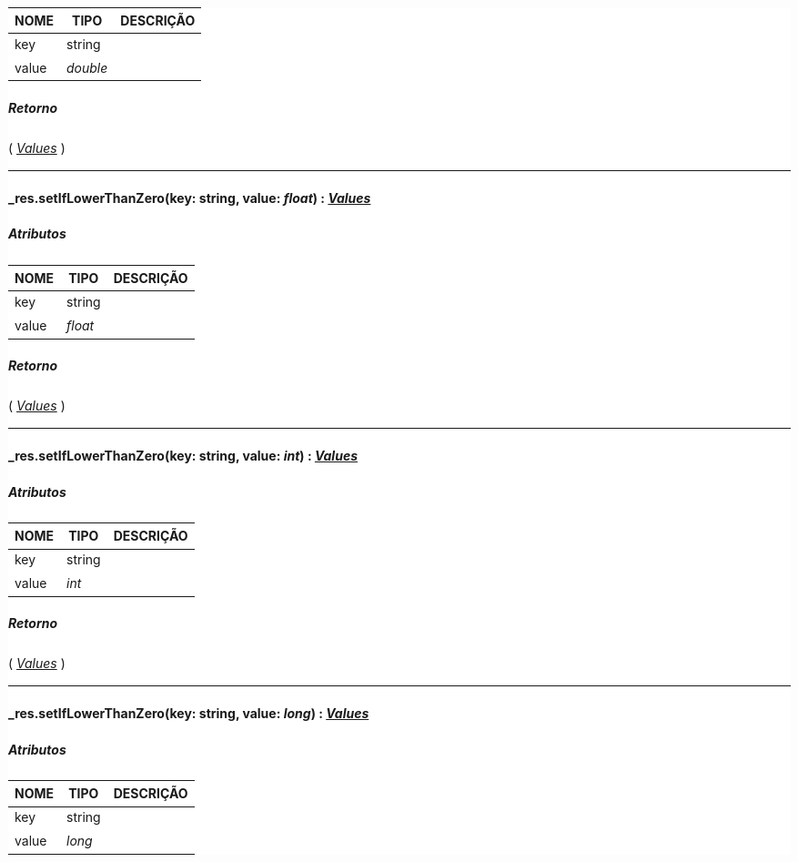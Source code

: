 | NOME | TIPO | DESCRIÇÃO |
|---|---|---|
| key | string |   |
| value | _double_ |   |

##### Retorno

( _[Values](../../objects/Values)_ )


---

#### _res.setIfLowerThanZero(key: string, value: _float_) : _[Values](../../objects/Values)_
##### Atributos

| NOME | TIPO | DESCRIÇÃO |
|---|---|---|
| key | string |   |
| value | _float_ |   |

##### Retorno

( _[Values](../../objects/Values)_ )


---

#### _res.setIfLowerThanZero(key: string, value: _int_) : _[Values](../../objects/Values)_
##### Atributos

| NOME | TIPO | DESCRIÇÃO |
|---|---|---|
| key | string |   |
| value | _int_ |   |

##### Retorno

( _[Values](../../objects/Values)_ )


---

#### _res.setIfLowerThanZero(key: string, value: _long_) : _[Values](../../objects/Values)_
##### Atributos

| NOME | TIPO | DESCRIÇÃO |
|---|---|---|
| key | string |   |
| value | _long_ |   |
